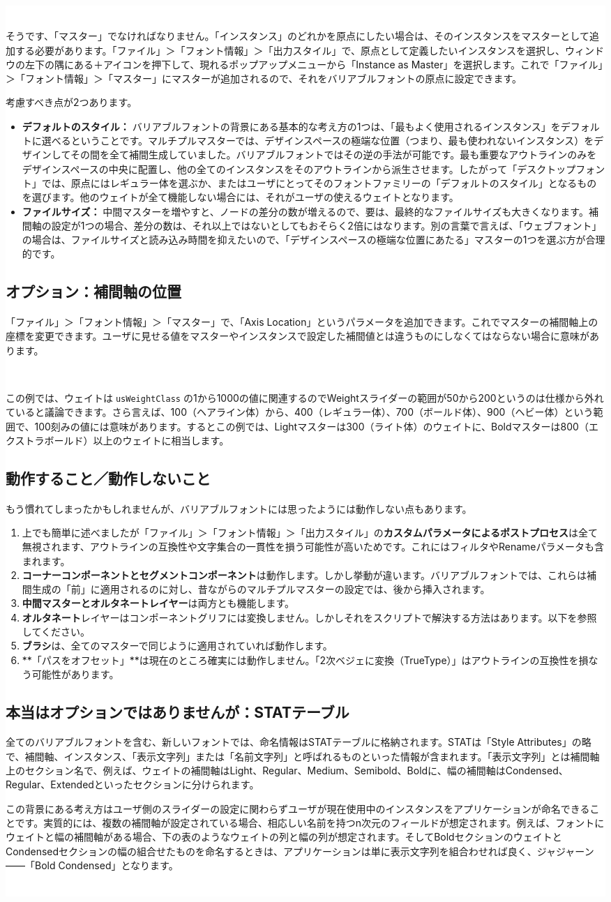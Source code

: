 <img alt="" src="https://glyphsapp.com/media/pages/learn/creating-a-variable-font/21b3f33130-1608028536/origin.png">

そうです、「マスター」でなければなりません。「インスタンス」のどれかを原点にしたい場合は、そのインスタンスをマスターとして追加する必要があります。「ファイル」＞「フォント情報」＞「出力スタイル」で、原点として定義したいインスタンスを選択し、ウィンドウの左下の隅にある＋アイコンを押下して、現れるポップアップメニューから「Instance as Master」を選択します。これで「ファイル」＞「フォント情報」＞「マスター」にマスターが追加されるので、それをバリアブルフォントの原点に設定できます。  

考慮すべき点が2つあります。  

* **デフォルトのスタイル：** バリアブルフォントの背景にある基本的な考え方の1つは、「最もよく使用されるインスタンス」をデフォルトに選べるということです。マルチプルマスターでは、デザインスペースの極端な位置（つまり、最も使われないインスタンス）をデザインしてその間を全て補間生成していました。バリアブルフォントではその逆の手法が可能です。最も重要なアウトラインのみをデザインスペースの中央に配置し、他の全てのインスタンスをそのアウトラインから派生させます。したがって「デスクトップフォント」では、原点にはレギュラー体を選ぶか、またはユーザにとってそのフォントファミリーの「デフォルトのスタイル」となるものを選びます。他のウェイトが全て機能しない場合には、それがユーザの使えるウェイトとなります。
* **ファイルサイズ：** 中間マスターを増やすと、ノードの差分の数が増えるので、要は、最終的なファイルサイズも大きくなります。補間軸の設定が1つの場合、差分の数は、それ以上ではないとしてもおそらく2倍にはなります。別の言葉で言えば、「ウェブフォント」の場合は、ファイルサイズと読み込み時間を抑えたいので、「デザインスペースの極端な位置にあたる」マスターの1つを選ぶ方が合理的です。

## オプション：補間軸の位置

「ファイル」＞「フォント情報」＞「マスター」で、「Axis Location」というパラメータを追加できます。これでマスターの補間軸上の座標を変更できます。ユーザに見せる値をマスターやインスタンスで設定した補間値とは違うものにしなくてはならない場合に意味があります。  

<img alt="" src="https://glyphsapp.com/media/pages/learn/creating-a-variable-font/3d0993da87-1608028536/axislocation.png">


この例では、ウェイトは `usWeightClass` の1から1000の値に関連するのでWeightスライダーの範囲が50から200というのは仕様から外れていると議論できます。さら言えば、100（ヘアライン体）から、400（レギュラー体）、700（ボールド体）、900（ヘビー体）という範囲で、100刻みの値には意味があります。するとこの例では、Lightマスターは300（ライト体）のウェイトに、Boldマスターは800（エクストラボールド）以上のウェイトに相当します。  





## 動作すること／動作しないこと

もう慣れてしまったかもしれませんが、バリアブルフォントには思ったようには動作しない点もあります。  

1. 上でも簡単に述べましたが「ファイル」＞「フォント情報」＞「出力スタイル」の**カスタムパラメータによるポストプロセス**は全て無視されます、アウトラインの互換性や文字集合の一貫性を損う可能性が高いためです。これにはフィルタやRenameパラメータも含まれます。
2. **コーナーコンポーネントとセグメントコンポーネント**は動作します。しかし挙動が違います。バリアブルフォントでは、これらは補間生成の「前」に適用されるのに対し、昔ながらのマルチプルマスターの設定では、後から挿入されます。
3. **中間マスターとオルタネートレイヤー**は両方とも機能します。
4. **オルタネート**レイヤーはコンポーネントグリフには変換しません。しかしそれをスクリプトで解決する方法はあります。以下を参照してください。
5. **ブラシ**は、全てのマスターで同じように適用されていれば動作します。
6. **「パスをオフセット」**は現在のところ確実には動作しません。「2次ベジェに変換（TrueType）」はアウトラインの互換性を損なう可能性があります。

## 本当はオプションではありませんが：STATテーブル

全てのバリアブルフォントを含む、新しいフォントでは、命名情報はSTATテーブルに格納されます。STATは「Style Attributes」の略で、補間軸、インスタンス、「表示文字列」または「名前文字列」と呼ばれるものといった情報が含まれます。「表示文字列」とは補間軸上のセクション名で、例えば、ウェイトの補間軸はLight、Regular、Medium、Semibold、Boldに、幅の補間軸はCondensed、Regular、Extendedといったセクションに分けられます。  

この背景にある考え方はユーザ側のスライダーの設定に関わらずユーザが現在使用中のインスタンスをアプリケーションが命名できることです。実質的には、複数の補間軸が設定されている場合、相応しい名前を持つn次元のフィールドが想定されます。例えば、フォントにウェイトと幅の補間軸がある場合、下の表のようなウェイトの列と幅の列が想定されます。そしてBoldセクションのウェイトとCondensedセクションの幅の組合せたものを命名するときは、アプリケーションは単に表示文字列を組合わせれば良く、ジャジャーン——「Bold Condensed」となります。  

<img alt="" src="https://glyphsapp.com/media/pages/learn/creating-a-variable-font/548c57f6cd-1605628249/STAT_Table.svg">
